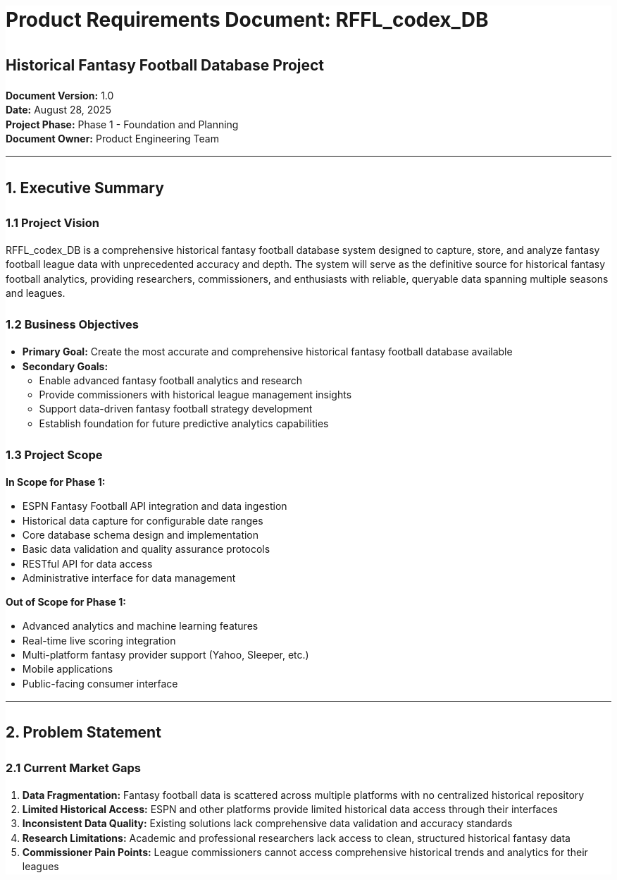 # Product Requirements Document: RFFL_codex_DB
## Historical Fantasy Football Database Project

**Document Version:** 1.0  
**Date:** August 28, 2025  
**Project Phase:** Phase 1 - Foundation and Planning  
**Document Owner:** Product Engineering Team  

---

## 1. Executive Summary

### 1.1 Project Vision
RFFL_codex_DB is a comprehensive historical fantasy football database system designed to capture, store, and analyze fantasy football league data with unprecedented accuracy and depth. The system will serve as the definitive source for historical fantasy football analytics, providing researchers, commissioners, and enthusiasts with reliable, queryable data spanning multiple seasons and leagues.

### 1.2 Business Objectives
- **Primary Goal:** Create the most accurate and comprehensive historical fantasy football database available
- **Secondary Goals:** 
  - Enable advanced fantasy football analytics and research
  - Provide commissioners with historical league management insights
  - Support data-driven fantasy football strategy development
  - Establish foundation for future predictive analytics capabilities

### 1.3 Project Scope
**In Scope for Phase 1:**
- ESPN Fantasy Football API integration and data ingestion
- Historical data capture for configurable date ranges
- Core database schema design and implementation
- Basic data validation and quality assurance protocols
- RESTful API for data access
- Administrative interface for data management

**Out of Scope for Phase 1:**
- Advanced analytics and machine learning features
- Real-time live scoring integration
- Multi-platform fantasy provider support (Yahoo, Sleeper, etc.)
- Mobile applications
- Public-facing consumer interface

---

## 2. Problem Statement

### 2.1 Current Market Gaps
1. **Data Fragmentation:** Fantasy football data is scattered across multiple platforms with no centralized historical repository
2. **Limited Historical Access:** ESPN and other platforms provide limited historical data access through their interfaces
3. **Inconsistent Data Quality:** Existing solutions lack comprehensive data validation and accuracy standards
4. **Research Limitations:** Academic and professional researchers lack access to clean, structured historical fantasy data
5. **Commissioner Pain Points:** League commissioners cannot access comprehensive historical trends and analytics for their leagues
